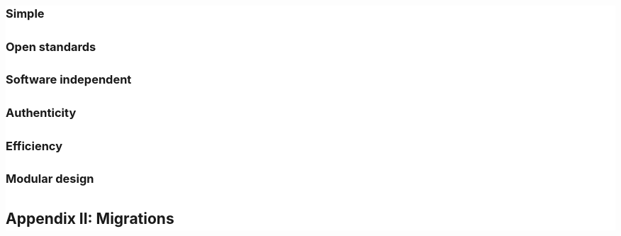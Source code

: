 ### Simple


### Open standards



### Software independent


### Authenticity


### Efficiency


### Modular design


Appendix II: Migrations
-----------------------